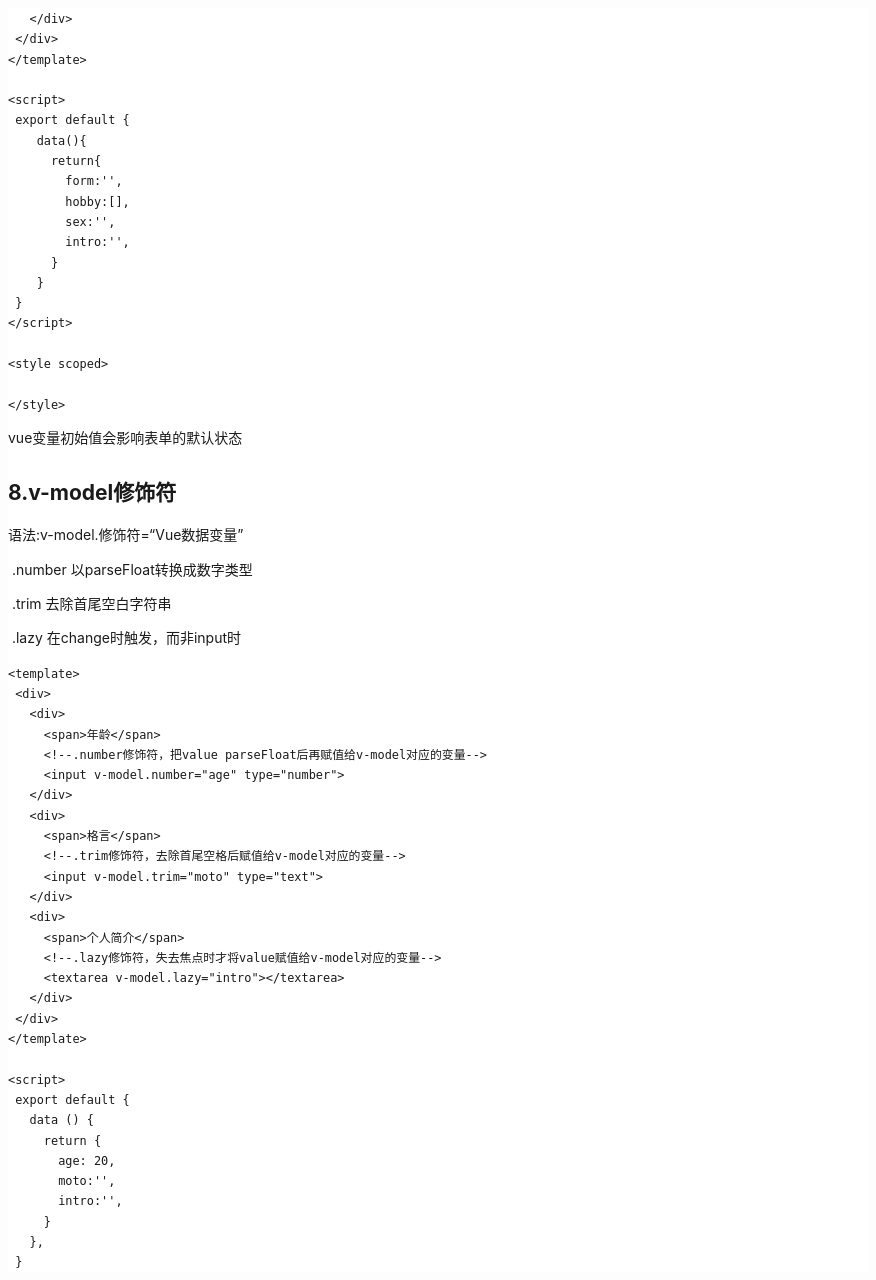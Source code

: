 ```vue
   </div>
 </div>
</template>

<script>
 export default {
    data(){
      return{
        form:'',
        hobby:[],
        sex:'',
        intro:'',
      }
    }
 }
</script>

<style scoped>

</style>
```

vue变量初始值会影响表单的默认状态

## 8.v-model修饰符

语法:v-model.修饰符=“Vue数据变量”

​		.number		以parseFloat转换成数字类型

​		.trim			  去除首尾空白字符串

​		 .lazy			  在change时触发，而非input时

```vue
<template>
 <div>
   <div>
     <span>年龄</span>
     <!--.number修饰符，把value parseFloat后再赋值给v-model对应的变量-->
     <input v-model.number="age" type="number">
   </div>
   <div>
     <span>格言</span>
     <!--.trim修饰符，去除首尾空格后赋值给v-model对应的变量-->
     <input v-model.trim="moto" type="text">
   </div>
   <div>
     <span>个人简介</span>
     <!--.lazy修饰符，失去焦点时才将value赋值给v-model对应的变量-->
     <textarea v-model.lazy="intro"></textarea>
   </div>
 </div>
</template>

<script>
 export default {
   data () {
     return {
       age: 20,
       moto:'',
       intro:'',
     }
   },
 }
```